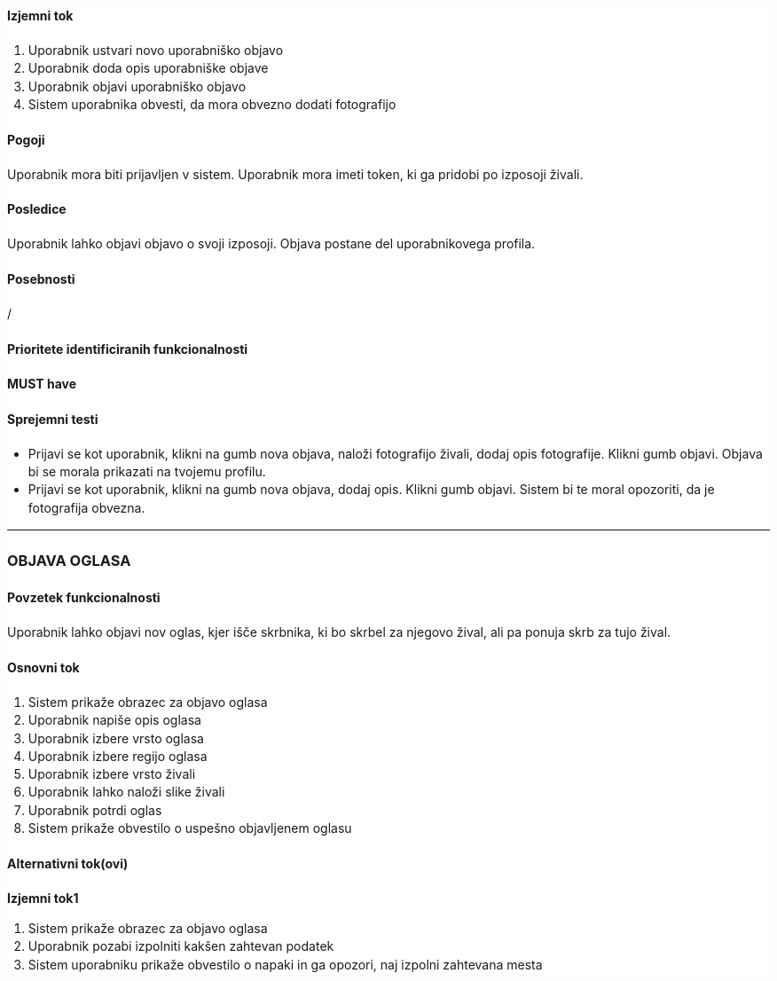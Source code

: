 #### Izjemni tok 

1. Uporabnik ustvari novo uporabniško objavo
2. Uporabnik doda opis uporabniške objave
3. Uporabnik objavi uporabniško objavo
4. Sistem uporabnika obvesti, da mora obvezno dodati fotografijo

#### Pogoji

Uporabnik mora biti prijavljen v sistem. 
Uporabnik mora imeti token, ki ga pridobi po izposoji živali.

#### Posledice

Uporabnik lahko objavi objavo o svoji izposoji. Objava postane del uporabnikovega profila.

#### Posebnosti

/

#### Prioritete identificiranih funkcionalnosti

**MUST have**

#### Sprejemni testi

- Prijavi se kot uporabnik, klikni na gumb nova objava, naloži fotografijo živali, dodaj opis fotografije. Klikni gumb objavi. Objava bi se morala prikazati na tvojemu profilu.
- Prijavi se kot uporabnik, klikni na gumb nova objava, dodaj opis. Klikni gumb objavi. Sistem bi te moral opozoriti, da je fotografija obvezna. 


----------------------------------------------------------------------------------------------------------------------------------------------------------------

### OBJAVA OGLASA

#### Povzetek funkcionalnosti

Uporabnik lahko objavi nov oglas, kjer išče skrbnika, ki bo skrbel za njegovo žival, ali pa ponuja skrb za tujo žival.

#### Osnovni tok

1. Sistem prikaže obrazec za objavo oglasa
2. Uporabnik napiše opis oglasa
3. Uporabnik izbere vrsto oglasa
4. Uporabnik izbere regijo oglasa
5. Uporabnik izbere vrsto živali
6. Uporabnik lahko naloži slike živali
7. Uporabnik potrdi oglas
8. Sistem prikaže obvestilo o uspešno objavljenem oglasu

#### Alternativni tok(ovi)

**Izjemni tok1**
1. Sistem prikaže obrazec za objavo oglasa
2. Uporabnik pozabi izpolniti kakšen zahtevan podatek
3. Sistem uporabniku prikaže obvestilo o napaki in ga opozori, naj izpolni zahtevana mesta
